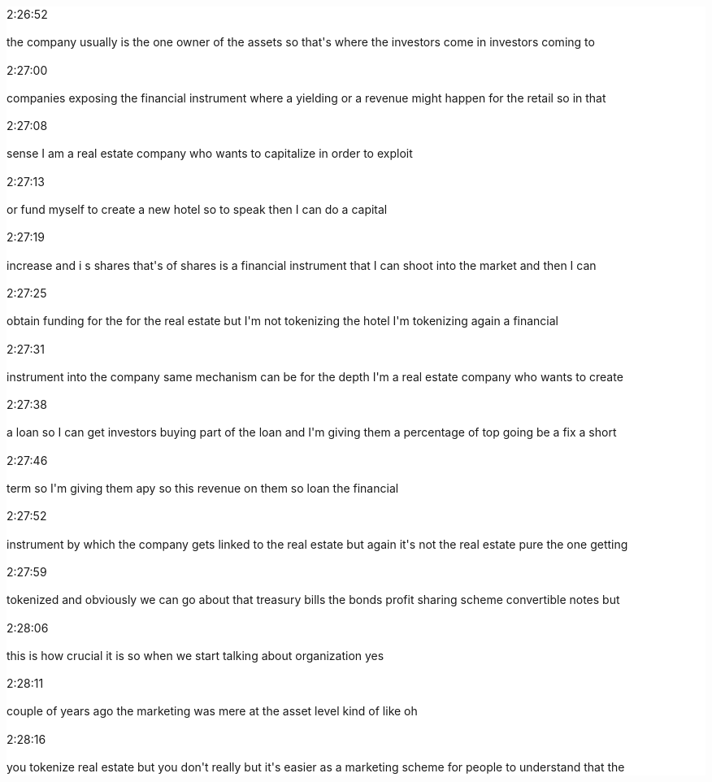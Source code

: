 2:26:52

the company usually is the one owner of the assets so that's where the investors come in investors coming to

2:27:00

companies exposing the financial instrument where a yielding or a revenue might happen for the retail so in that

2:27:08

sense I am a real estate company who wants to capitalize in order to exploit

2:27:13

or fund myself to create a new hotel so to speak then I can do a capital

2:27:19

increase and i s shares that's of shares is a financial instrument that I can shoot into the market and then I can

2:27:25

obtain funding for the for the real estate but I'm not tokenizing the hotel I'm tokenizing again a financial

2:27:31

instrument into the company same mechanism can be for the depth I'm a real estate company who wants to create

2:27:38

a loan so I can get investors buying part of the loan and I'm giving them a percentage of top going be a fix a short

2:27:46

term so I'm giving them apy so this revenue on them so loan the financial

2:27:52

instrument by which the company gets linked to the real estate but again it's not the real estate pure the one getting

2:27:59

tokenized and obviously we can go about that treasury bills the bonds profit sharing scheme convertible notes but

2:28:06

this is how crucial it is so when we start talking about organization yes

2:28:11

couple of years ago the marketing was mere at the asset level kind of like oh

2:28:16

you tokenize real estate but you don't really but it's easier as a marketing scheme for people to understand that the

